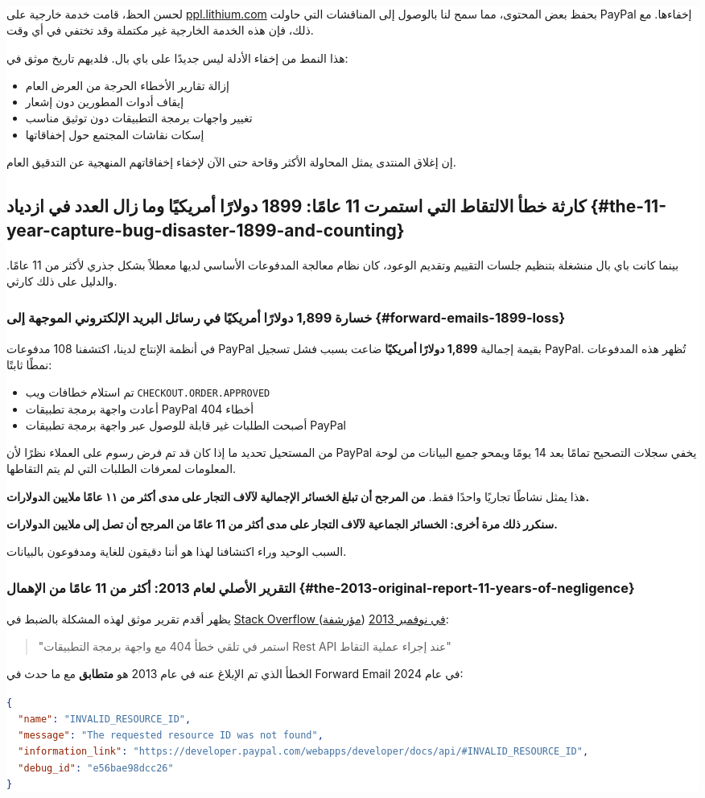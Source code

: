 لحسن الحظ، قامت خدمة خارجية على [ppl.lithium.com](https://ppl.lithium.com/) بحفظ بعض المحتوى، مما سمح لنا بالوصول إلى المناقشات التي حاولت PayPal إخفاءها. مع ذلك، فإن هذه الخدمة الخارجية غير مكتملة وقد تختفي في أي وقت.

هذا النمط من إخفاء الأدلة ليس جديدًا على باي بال. فلديهم تاريخ موثق في:

* إزالة تقارير الأخطاء الحرجة من العرض العام
* إيقاف أدوات المطورين دون إشعار
* تغيير واجهات برمجة التطبيقات دون توثيق مناسب
* إسكات نقاشات المجتمع حول إخفاقاتها

إن إغلاق المنتدى يمثل المحاولة الأكثر وقاحة حتى الآن لإخفاء إخفاقاتهم المنهجية عن التدقيق العام.

## كارثة خطأ الالتقاط التي استمرت 11 عامًا: 1899 دولارًا أمريكيًا وما زال العدد في ازدياد {#the-11-year-capture-bug-disaster-1899-and-counting}

بينما كانت باي بال منشغلة بتنظيم جلسات التقييم وتقديم الوعود، كان نظام معالجة المدفوعات الأساسي لديها معطلاً بشكل جذري لأكثر من 11 عامًا. والدليل على ذلك كارثي.

### خسارة 1,899 دولارًا أمريكيًا في رسائل البريد الإلكتروني الموجهة إلى {#forward-emails-1899-loss}

في أنظمة الإنتاج لدينا، اكتشفنا 108 مدفوعات PayPal بقيمة إجمالية **1,899 دولارًا أمريكيًا** ضاعت بسبب فشل تسجيل PayPal. تُظهر هذه المدفوعات نمطًا ثابتًا:

* تم استلام خطافات ويب `CHECKOUT.ORDER.APPROVED`
* أعادت واجهة برمجة تطبيقات PayPal أخطاء 404
* أصبحت الطلبات غير قابلة للوصول عبر واجهة برمجة تطبيقات PayPal

من المستحيل تحديد ما إذا كان قد تم فرض رسوم على العملاء نظرًا لأن PayPal يخفي سجلات التصحيح تمامًا بعد 14 يومًا ويمحو جميع البيانات من لوحة المعلومات لمعرفات الطلبات التي لم يتم التقاطها.

هذا يمثل نشاطًا تجاريًا واحدًا فقط. **من المرجح أن تبلغ الخسائر الإجمالية لآلاف التجار على مدى أكثر من ١١ عامًا ملايين الدولارات.**

**سنكرر ذلك مرة أخرى: الخسائر الجماعية لآلاف التجار على مدى أكثر من 11 عامًا من المرجح أن تصل إلى ملايين الدولارات.**

السبب الوحيد وراء اكتشافنا لهذا هو أننا دقيقون للغاية ومدفوعون بالبيانات.

### التقرير الأصلي لعام 2013: أكثر من 11 عامًا من الإهمال {#the-2013-original-report-11-years-of-negligence}

يظهر أقدم تقرير موثق لهذه المشكلة بالضبط في [Stack Overflow في نوفمبر 2013](https://stackoverflow.com/questions/19773755/keep-receiving-404-error-with-rest-api-when-doing-a-capture) ([مؤرشفة](https://web.archive.org/web/20250708045416/https://stackoverflow.com/questions/19773755/keep-receiving-404-error-with-rest-api-when-doing-a-capture)):

> "استمر في تلقي خطأ 404 مع واجهة برمجة التطبيقات Rest API عند إجراء عملية التقاط"

الخطأ الذي تم الإبلاغ عنه في عام 2013 هو **متطابق** مع ما حدث في Forward Email في عام 2024:

```json
{
  "name": "INVALID_RESOURCE_ID",
  "message": "The requested resource ID was not found",
  "information_link": "https://developer.paypal.com/webapps/developer/docs/api/#INVALID_RESOURCE_ID",
  "debug_id": "e56bae98dcc26"
}
```

